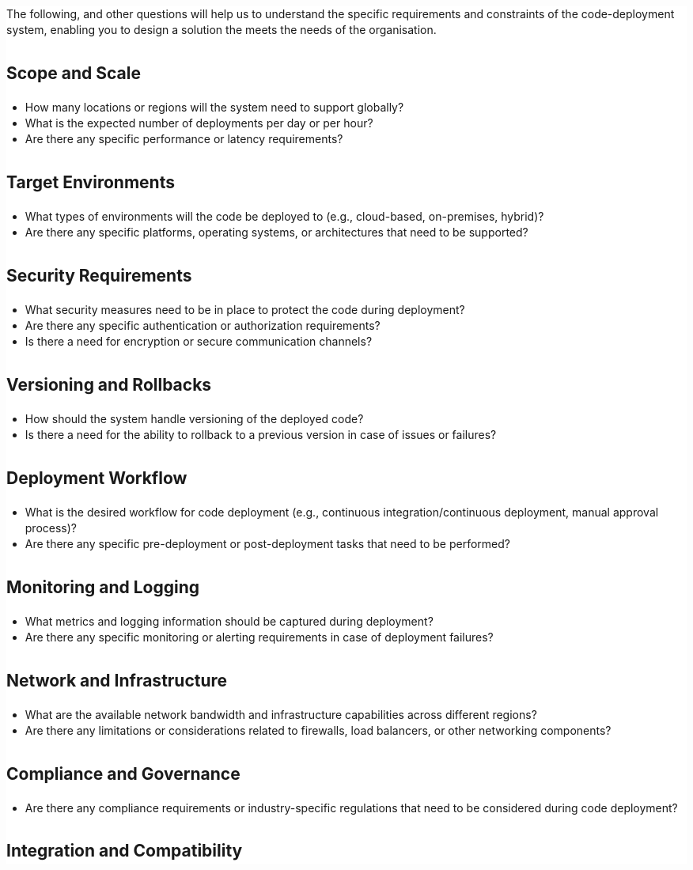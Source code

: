The following, and other questions will help us to understand the specific requirements and constraints of the code-deployment system, enabling you to design a solution the meets the needs of the organisation.

## Scope and Scale

- How many locations or regions will the system need to support globally?
- What is the expected number of deployments per day or per hour?
- Are there any specific performance or latency requirements?

## Target Environments

- What types of environments will the code be deployed to (e.g., cloud-based, on-premises, hybrid)?
- Are there any specific platforms, operating systems, or architectures that need to be supported?

## Security Requirements

- What security measures need to be in place to protect the code during deployment?
- Are there any specific authentication or authorization requirements?
- Is there a need for encryption or secure communication channels?

## Versioning and Rollbacks

- How should the system handle versioning of the deployed code?
- Is there a need for the ability to rollback to a previous version in case of issues or failures?

## Deployment Workflow

- What is the desired workflow for code deployment (e.g., continuous integration/continuous deployment, manual approval process)?
- Are there any specific pre-deployment or post-deployment tasks that need to be performed?

## Monitoring and Logging

- What metrics and logging information should be captured during deployment?
- Are there any specific monitoring or alerting requirements in case of deployment failures?

## Network and Infrastructure

- What are the available network bandwidth and infrastructure capabilities across different regions?
- Are there any limitations or considerations related to firewalls, load balancers, or other networking components?

## Compliance and Governance

- Are there any compliance requirements or industry-specific regulations that need to be considered during code deployment?

## Integration and Compatibility
